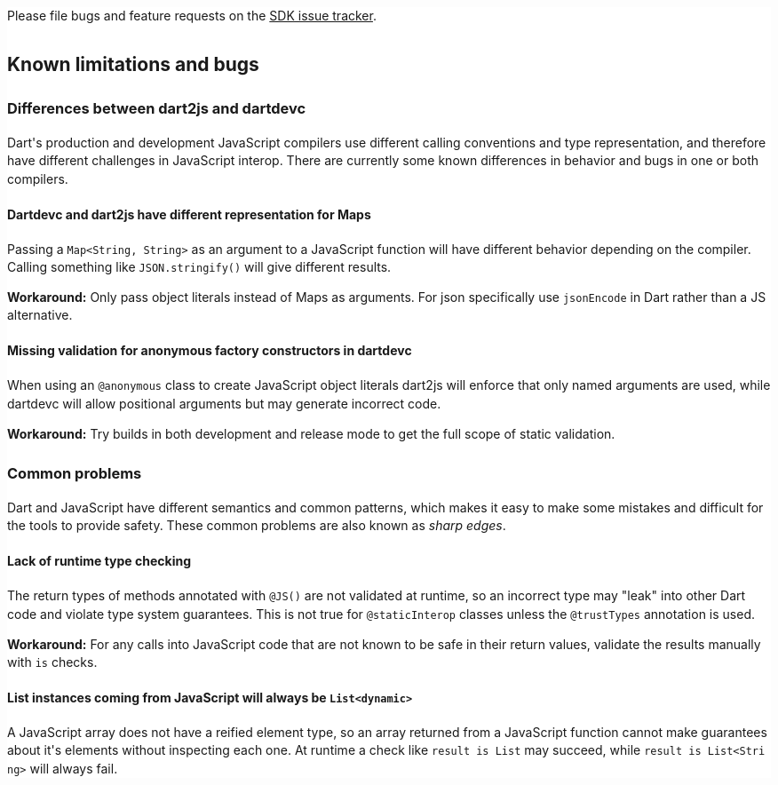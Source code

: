 Please file bugs and feature requests on the [SDK issue tracker][issues].

[issues]: https://goo.gl/j3rzs0

## Known limitations and bugs



### Differences between dart2js and dartdevc

Dart's production and development JavaScript compilers use different calling
conventions and type representation, and therefore have different challenges in
JavaScript interop. There are currently some known differences in behavior and
bugs in one or both compilers.

#### Dartdevc and dart2js have different representation for Maps

Passing a `Map<String, String>` as an argument to a JavaScript function will
have different behavior depending on the compiler. Calling something like
`JSON.stringify()` will give different results.

**Workaround:** Only pass object literals instead of Maps as arguments. For json
specifically use `jsonEncode` in Dart rather than a JS alternative.

#### Missing validation for anonymous factory constructors in dartdevc

When using an `@anonymous` class to create JavaScript object literals dart2js
will enforce that only named arguments are used, while dartdevc will allow
positional arguments but may generate incorrect code.

**Workaround:** Try builds in both development and release mode to get the full
scope of static validation.

### Common problems

Dart and JavaScript have different semantics and common patterns, which makes it
easy to make some mistakes and difficult for the tools to provide safety. These
common problems are also known as _sharp edges_.

#### Lack of runtime type checking

The return types of methods annotated with `@JS()` are not validated at runtime,
so an incorrect type may "leak" into other Dart code and violate type system
guarantees. This is not true for `@staticInterop` classes unless the
`@trustTypes` annotation is used.

**Workaround:** For any calls into JavaScript code that are not known to be safe
in their return values, validate the results manually with `is` checks.

#### List instances coming from JavaScript will always be `List<dynamic>`

A JavaScript array does not have a reified element type, so an array returned
from a JavaScript function cannot make guarantees about it's elements without
inspecting each one. At runtime a check like `result is List` may succeed, while
`result is List<String>` will always fail.


[JS interop documentation]: https://dart.dev/interop/js-interop
[Inline classes]: https://github.com/dart-lang/language/issues/2727